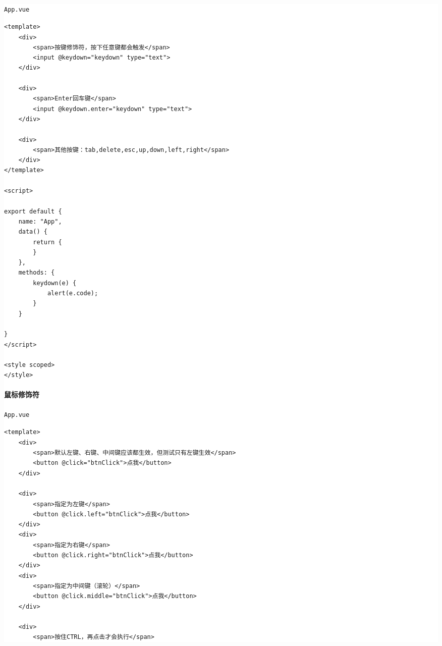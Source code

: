 `App.vue`

```vue
<template>
    <div>
        <span>按键修饰符，按下任意键都会触发</span>
        <input @keydown="keydown" type="text">
    </div>

    <div>
        <span>Enter回车键</span>
        <input @keydown.enter="keydown" type="text">
    </div>

    <div>
        <span>其他按键：tab,delete,esc,up,down,left,right</span>
    </div>
</template>

<script>

export default {
    name: "App",
    data() {
        return {
        }
    },
    methods: {
        keydown(e) {
            alert(e.code);
        }
    }

}
</script>

<style scoped>
</style>
```

#### 鼠标修饰符

`App.vue`

```vue
<template>
    <div>
        <span>默认左键、右键、中间键应该都生效，但测试只有左键生效</span>
        <button @click="btnClick">点我</button>
    </div>

    <div>
        <span>指定为左键</span>
        <button @click.left="btnClick">点我</button>
    </div>
    <div>
        <span>指定为右键</span>
        <button @click.right="btnClick">点我</button>
    </div>
    <div>
        <span>指定为中间键（滚轮）</span>
        <button @click.middle="btnClick">点我</button>
    </div>

    <div>
        <span>按住CTRL，再点击才会执行</span>
```